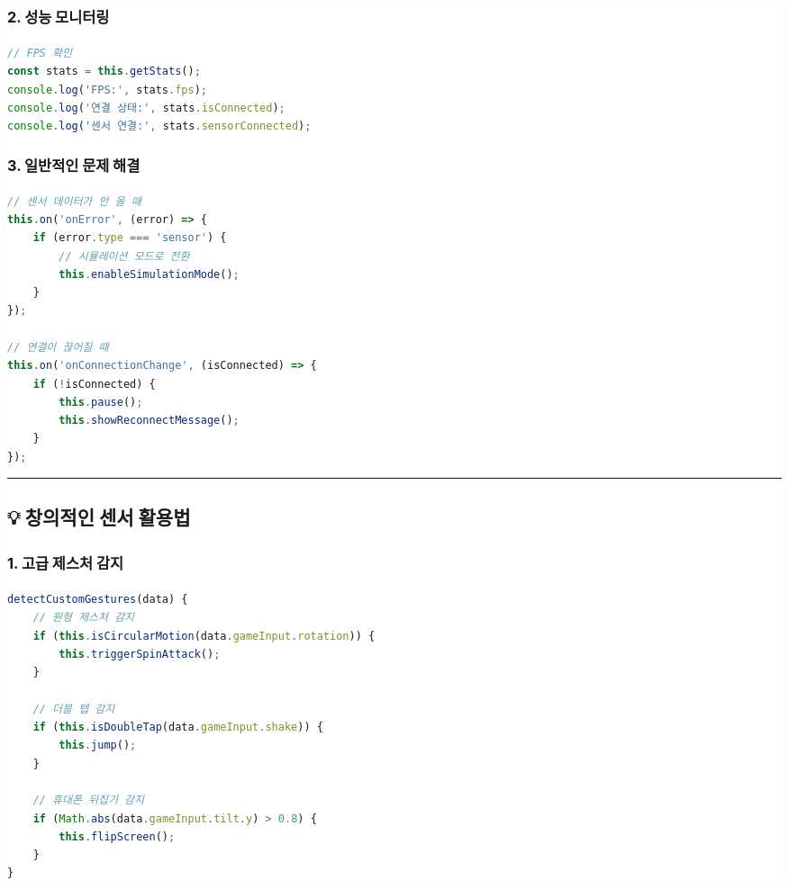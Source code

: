 ### 2. 성능 모니터링
```javascript
// FPS 확인
const stats = this.getStats();
console.log('FPS:', stats.fps);
console.log('연결 상태:', stats.isConnected);
console.log('센서 연결:', stats.sensorConnected);
```

### 3. 일반적인 문제 해결
```javascript
// 센서 데이터가 안 올 때
this.on('onError', (error) => {
    if (error.type === 'sensor') {
        // 시뮬레이션 모드로 전환
        this.enableSimulationMode();
    }
});

// 연결이 끊어질 때
this.on('onConnectionChange', (isConnected) => {
    if (!isConnected) {
        this.pause();
        this.showReconnectMessage();
    }
});
```

---

## 💡 창의적인 센서 활용법

### 1. 고급 제스처 감지
```javascript
detectCustomGestures(data) {
    // 원형 제스처 감지
    if (this.isCircularMotion(data.gameInput.rotation)) {
        this.triggerSpinAttack();
    }
    
    // 더블 탭 감지
    if (this.isDoubleTap(data.gameInput.shake)) {
        this.jump();
    }
    
    // 휴대폰 뒤집기 감지
    if (Math.abs(data.gameInput.tilt.y) > 0.8) {
        this.flipScreen();
    }
}
```
